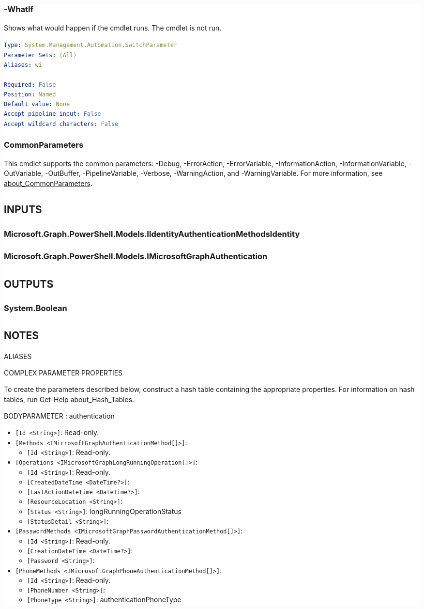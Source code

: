 ### -WhatIf
Shows what would happen if the cmdlet runs.
The cmdlet is not run.

```yaml
Type: System.Management.Automation.SwitchParameter
Parameter Sets: (All)
Aliases: wi

Required: False
Position: Named
Default value: None
Accept pipeline input: False
Accept wildcard characters: False
```

### CommonParameters
This cmdlet supports the common parameters: -Debug, -ErrorAction, -ErrorVariable, -InformationAction, -InformationVariable, -OutVariable, -OutBuffer, -PipelineVariable, -Verbose, -WarningAction, and -WarningVariable. For more information, see [about_CommonParameters](http://go.microsoft.com/fwlink/?LinkID=113216).

## INPUTS

### Microsoft.Graph.PowerShell.Models.IIdentityAuthenticationMethodsIdentity

### Microsoft.Graph.PowerShell.Models.IMicrosoftGraphAuthentication

## OUTPUTS

### System.Boolean

## NOTES

ALIASES

COMPLEX PARAMETER PROPERTIES

To create the parameters described below, construct a hash table containing the appropriate properties. For information on hash tables, run Get-Help about_Hash_Tables.


BODYPARAMETER <IMicrosoftGraphAuthentication>: authentication
  - `[Id <String>]`: Read-only.
  - `[Methods <IMicrosoftGraphAuthenticationMethod[]>]`: 
    - `[Id <String>]`: Read-only.
  - `[Operations <IMicrosoftGraphLongRunningOperation[]>]`: 
    - `[Id <String>]`: Read-only.
    - `[CreatedDateTime <DateTime?>]`: 
    - `[LastActionDateTime <DateTime?>]`: 
    - `[ResourceLocation <String>]`: 
    - `[Status <String>]`: longRunningOperationStatus
    - `[StatusDetail <String>]`: 
  - `[PasswordMethods <IMicrosoftGraphPasswordAuthenticationMethod[]>]`: 
    - `[Id <String>]`: Read-only.
    - `[CreationDateTime <DateTime?>]`: 
    - `[Password <String>]`: 
  - `[PhoneMethods <IMicrosoftGraphPhoneAuthenticationMethod[]>]`: 
    - `[Id <String>]`: Read-only.
    - `[PhoneNumber <String>]`: 
    - `[PhoneType <String>]`: authenticationPhoneType